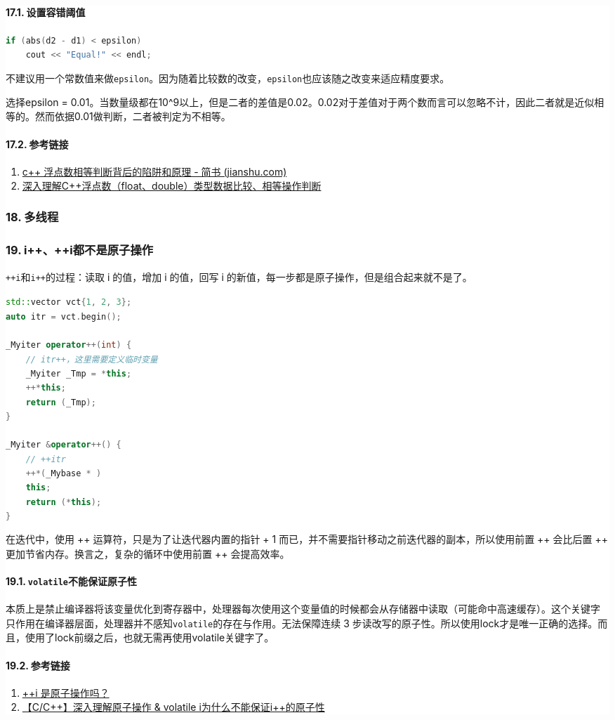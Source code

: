 #### 17.1. **设置容错阈值**

```c++
if (abs(d2 - d1) < epsilon)
    cout << "Equal!" << endl;
```

不建议用一个常数值来做`epsilon`。因为随着比较数的改变，`epsilon`也应该随之改变来适应精度要求。

选择epsilon = 0.01。当数量级都在10^9以上，但是二者的差值是0.02。0.02对于差值对于两个数而言可以忽略不计，因此二者就是近似相等的。然而依据0.01做判断，二者被判定为不相等。

#### 17.2. 参考链接

1. [c++ 浮点数相等判断背后的陷阱和原理 - 简书 (jianshu.com)](https://www.jianshu.com/p/b4f0dc31fd4e)
2. [深入理解C++浮点数（float、double）类型数据比较、相等操作判断](https://www.cnblogs.com/WinkJie/p/13301690.html)



### 18. 多线程



### 19. i++、++i都不是原子操作

`++i`和`i++`的过程：读取 i 的值，增加 i 的值，回写 i 的新值，每一步都是原子操作，但是组合起来就不是了。

```c++
std::vector vct{1, 2, 3};
auto itr = vct.begin();

_Myiter operator++(int) {
    // itr++，这里需要定义临时变量
    _Myiter _Tmp = *this;
    ++*this;
    return (_Tmp);
}

_Myiter &operator++() {
    // ++itr
    ++*(_Mybase * )
    this;
    return (*this);
}
```

在迭代中，使用 ++ 运算符，只是为了让迭代器内置的指针 + 1 而已，并不需要指针移动之前迭代器的副本，所以使用前置 ++ 会比后置 ++ 更加节省内存。换言之，复杂的循环中使用前置 ++ 会提高效率。

#### 19.1. `volatile`不能保证原子性

本质上是禁止编译器将该变量优化到寄存器中，处理器每次使用这个变量值的时候都会从存储器中读取（可能命中高速缓存）。这个关键字只作用在编译器层面，处理器并不感知`volatile`的存在与作用。无法保障连续 3 步读改写的原子性。所以使用lock才是唯一正确的选择。而且，使用了lock前缀之后，也就无需再使用volatile关键字了。

#### 19.2. 参考链接

1. [++i 是原子操作吗？](https://cloud.tencent.com/developer/article/1774787)
2. [【C/C++】深入理解原子操作 & volatile i为什么不能保证i++的原子性](http://www.cxyzjd.com/article/qq_43401808/86540962)
